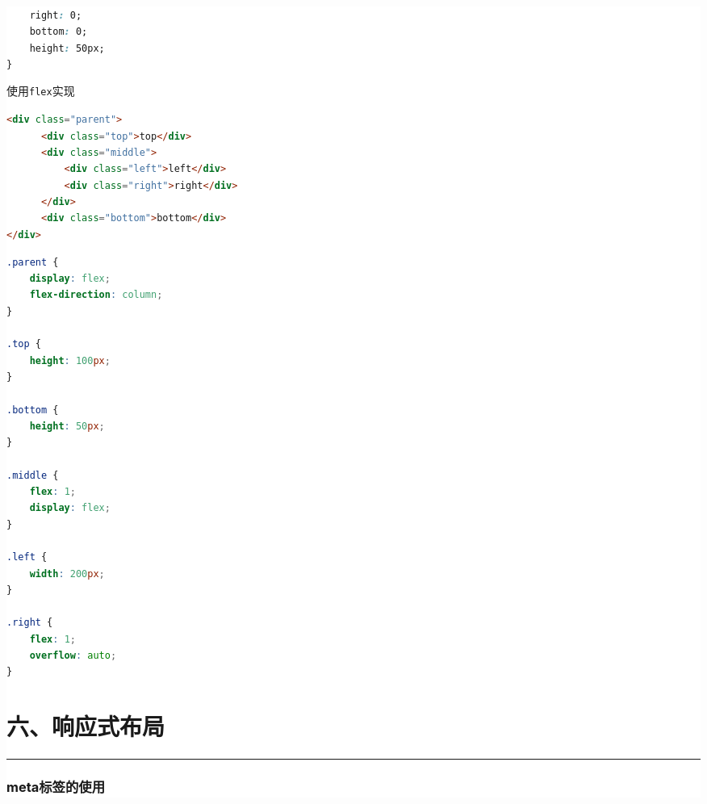 ```CSS
    right: 0;
    bottom: 0;
    height: 50px;
}
```

使用`flex`实现

```HTML
<div class="parent">
      <div class="top">top</div>
      <div class="middle">
          <div class="left">left</div>
          <div class="right">right</div>
      </div>
      <div class="bottom">bottom</div>
</div>
```

```CSS
.parent {
    display: flex;
    flex-direction: column;
}

.top {
    height: 100px;
}

.bottom {
    height: 50px;
}

.middle {
    flex: 1;
    display: flex;
}

.left {
    width: 200px;
}

.right {
    flex: 1;
    overflow: auto;
}
```

# 六、响应式布局
--------

### meta标签的使用
